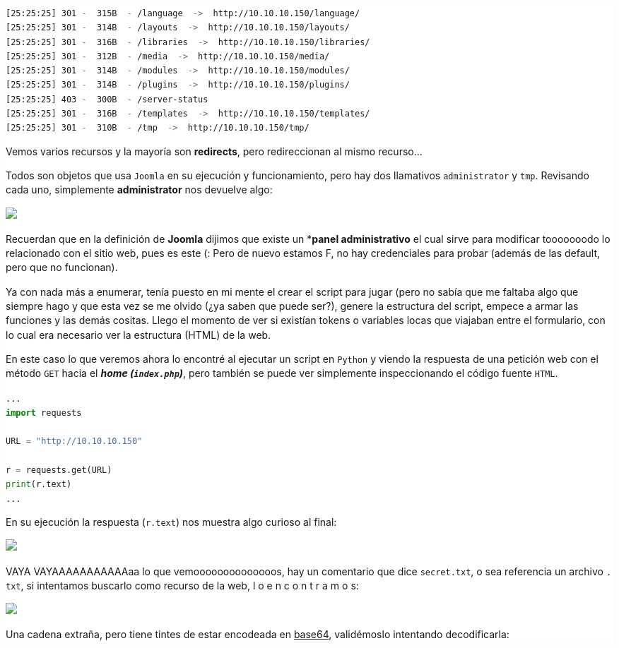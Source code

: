 ```bash
[25:25:25] 301 -  315B  - /language  ->  http://10.10.10.150/language/
[25:25:25] 301 -  314B  - /layouts  ->  http://10.10.10.150/layouts/
[25:25:25] 301 -  316B  - /libraries  ->  http://10.10.10.150/libraries/
[25:25:25] 301 -  312B  - /media  ->  http://10.10.10.150/media/
[25:25:25] 301 -  314B  - /modules  ->  http://10.10.10.150/modules/
[25:25:25] 301 -  314B  - /plugins  ->  http://10.10.10.150/plugins/
[25:25:25] 403 -  300B  - /server-status
[25:25:25] 301 -  316B  - /templates  ->  http://10.10.10.150/templates/
[25:25:25] 301 -  310B  - /tmp  ->  http://10.10.10.150/tmp/
```

Vemos varios recursos y la mayoría son **redirects**, pero redireccionan al mismo recurso...

Todos son objetos que usa `Joomla` en su ejecución y funcionamiento, pero hay dos llamativos `administrator` y `tmp`. Revisando cada uno, simplemente **administrator** nos devuelve algo:

<img src="https://raw.githubusercontent.com/lanzt/blog/main/assets/images/HTB/curling/160page80_administrator.png" class="img-to-zoom" data-toggle="modal" data-target=".modal-zoomed-img" style="width: 100%;"/>

Recuerdan que en la definición de **Joomla** dijimos que existe un ***panel administrativo** el cual sirve para modificar tooooooodo lo relacionado con el sitio web, pues es este (: Pero de nuevo estamos F, no hay credenciales para probar (además de las default, pero que no funcionan).

Ya con nada más a enumerar, tenía puesto en mi mente el crear el script para jugar (pero no sabía que me faltaba algo que siempre hago y que esta vez se me olvido (¿ya saben que puede ser?), genere la estructura del script, empece a armar las funciones y las demás cositas. Llego el momento de ver si existían tokens o variables locas que viajaban entre el formulario, con lo cual era necesario ver la estructura (HTML) de la web. 

En este caso lo que veremos ahora lo encontré al ejecutar un script en `Python` y viendo la respuesta de una petición web con el método `GET` hacia el ***home (`index.php`)***, pero también se puede ver simplemente inspeccionando el código fuente `HTML`.

```py
...
import requests

URL = "http://10.10.10.150"

r = requests.get(URL)
print(r.text)
...
```

En su ejecución la respuesta (`r.text`) nos muestra algo curioso al final:

<img src="https://raw.githubusercontent.com/lanzt/blog/main/assets/images/HTB/curling/160bash_scriptPY_rTEXThome_secretsTXT.png" class="img-to-zoom" data-toggle="modal" data-target=".modal-zoomed-img" style="width: 100%;"/>

VAYA VAYAAAAAAAAAAAaa lo que vemoooooooooooooos, hay un comentario que dice `secret.txt`, o sea referencia un archivo `.txt`, si intentamos buscarlo como recurso de la web, l o e n c o n t r a m o s:

<img src="https://raw.githubusercontent.com/lanzt/blog/main/assets/images/HTB/curling/160page80_secretsTXT.png" class="img-to-zoom" data-toggle="modal" data-target=".modal-zoomed-img" style="width: 100%;"/>

Una cadena extraña, pero tiene tintes de estar encodeada en [base64](https://es.wikipedia.org/wiki/Base64), validémoslo intentando decodificarla:
